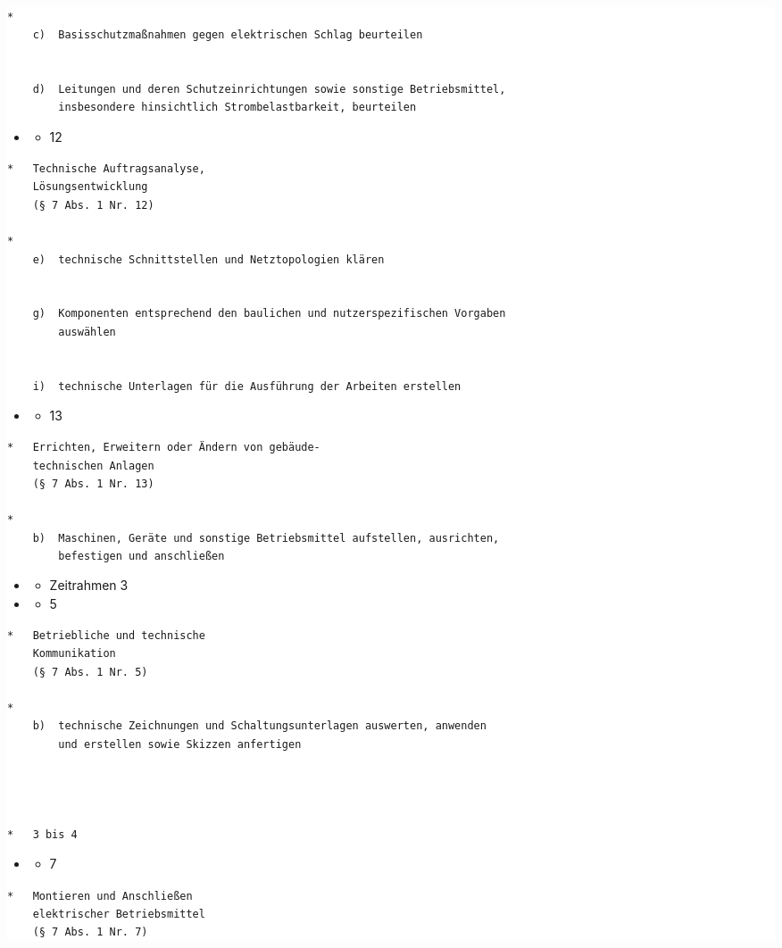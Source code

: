     *
        c)  Basisschutzmaßnahmen gegen elektrischen Schlag beurteilen


        d)  Leitungen und deren Schutzeinrichtungen sowie sonstige Betriebsmittel,
            insbesondere hinsichtlich Strombelastbarkeit, beurteilen





*    *   12

    *   Technische Auftragsanalyse,
        Lösungsentwicklung
        (§ 7 Abs. 1 Nr. 12)

    *
        e)  technische Schnittstellen und Netztopologien klären


        g)  Komponenten entsprechend den baulichen und nutzerspezifischen Vorgaben
            auswählen


        i)  technische Unterlagen für die Ausführung der Arbeiten erstellen





*    *   13

    *   Errichten, Erweitern oder Ändern von gebäude-
        technischen Anlagen
        (§ 7 Abs. 1 Nr. 13)

    *
        b)  Maschinen, Geräte und sonstige Betriebsmittel aufstellen, ausrichten,
            befestigen und anschließen





*    *   Zeitrahmen 3


*    *   5

    *   Betriebliche und technische
        Kommunikation
        (§ 7 Abs. 1 Nr. 5)

    *
        b)  technische Zeichnungen und Schaltungsunterlagen auswerten, anwenden
            und erstellen sowie Skizzen anfertigen




    *   3 bis 4


*    *   7

    *   Montieren und Anschließen
        elektrischer Betriebsmittel
        (§ 7 Abs. 1 Nr. 7)
